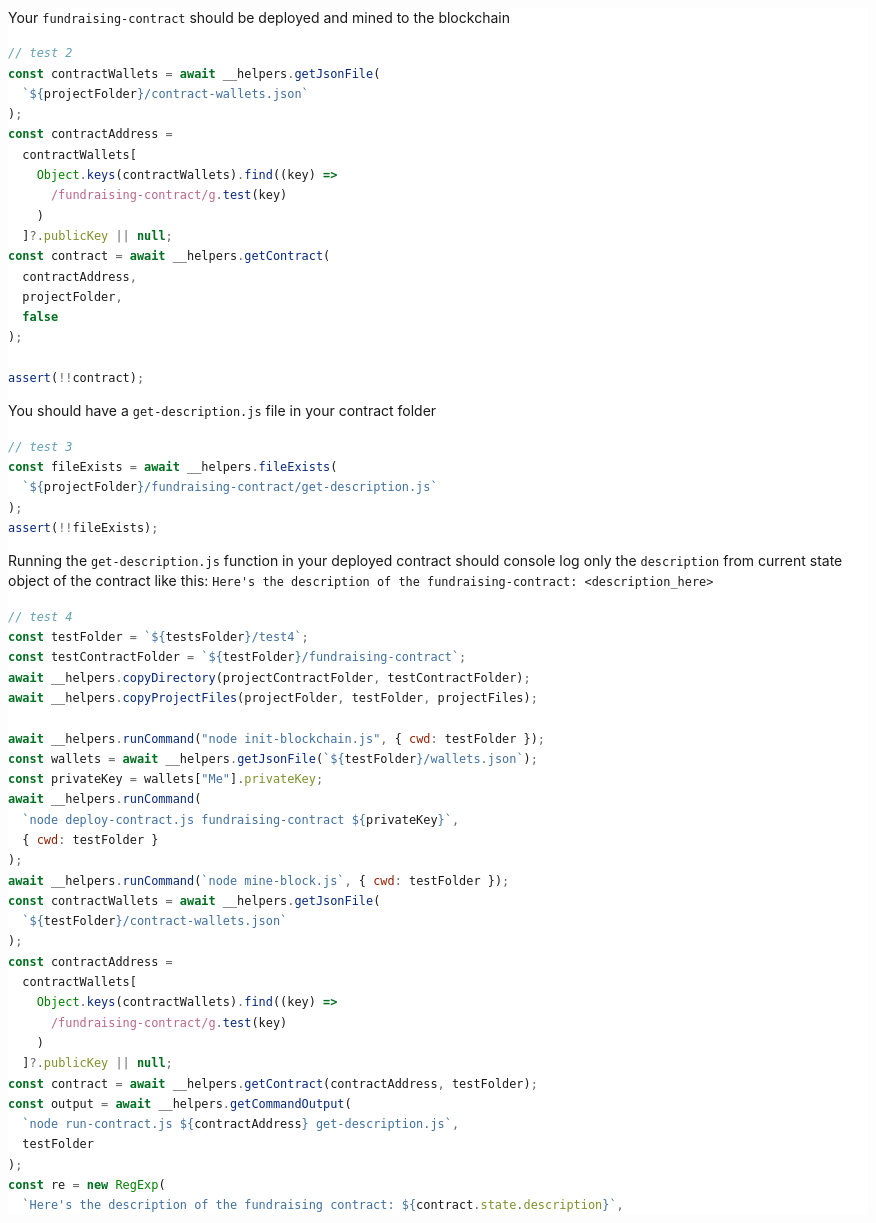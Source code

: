 Your `fundraising-contract` should be deployed and mined to the blockchain

```js
// test 2
const contractWallets = await __helpers.getJsonFile(
  `${projectFolder}/contract-wallets.json`
);
const contractAddress =
  contractWallets[
    Object.keys(contractWallets).find((key) =>
      /fundraising-contract/g.test(key)
    )
  ]?.publicKey || null;
const contract = await __helpers.getContract(
  contractAddress,
  projectFolder,
  false
);

assert(!!contract);
```

You should have a `get-description.js` file in your contract folder

```js
// test 3
const fileExists = await __helpers.fileExists(
  `${projectFolder}/fundraising-contract/get-description.js`
);
assert(!!fileExists);
```

Running the `get-description.js` function in your deployed contract should console log only the `description` from current state object of the contract like this: `Here's the description of the fundraising-contract: <description_here>`

```js
// test 4
const testFolder = `${testsFolder}/test4`;
const testContractFolder = `${testFolder}/fundraising-contract`;
await __helpers.copyDirectory(projectContractFolder, testContractFolder);
await __helpers.copyProjectFiles(projectFolder, testFolder, projectFiles);

await __helpers.runCommand("node init-blockchain.js", { cwd: testFolder });
const wallets = await __helpers.getJsonFile(`${testFolder}/wallets.json`);
const privateKey = wallets["Me"].privateKey;
await __helpers.runCommand(
  `node deploy-contract.js fundraising-contract ${privateKey}`,
  { cwd: testFolder }
);
await __helpers.runCommand(`node mine-block.js`, { cwd: testFolder });
const contractWallets = await __helpers.getJsonFile(
  `${testFolder}/contract-wallets.json`
);
const contractAddress =
  contractWallets[
    Object.keys(contractWallets).find((key) =>
      /fundraising-contract/g.test(key)
    )
  ]?.publicKey || null;
const contract = await __helpers.getContract(contractAddress, testFolder);
const output = await __helpers.getCommandOutput(
  `node run-contract.js ${contractAddress} get-description.js`,
  testFolder
);
const re = new RegExp(
  `Here's the description of the fundraising contract: ${contract.state.description}`,
```